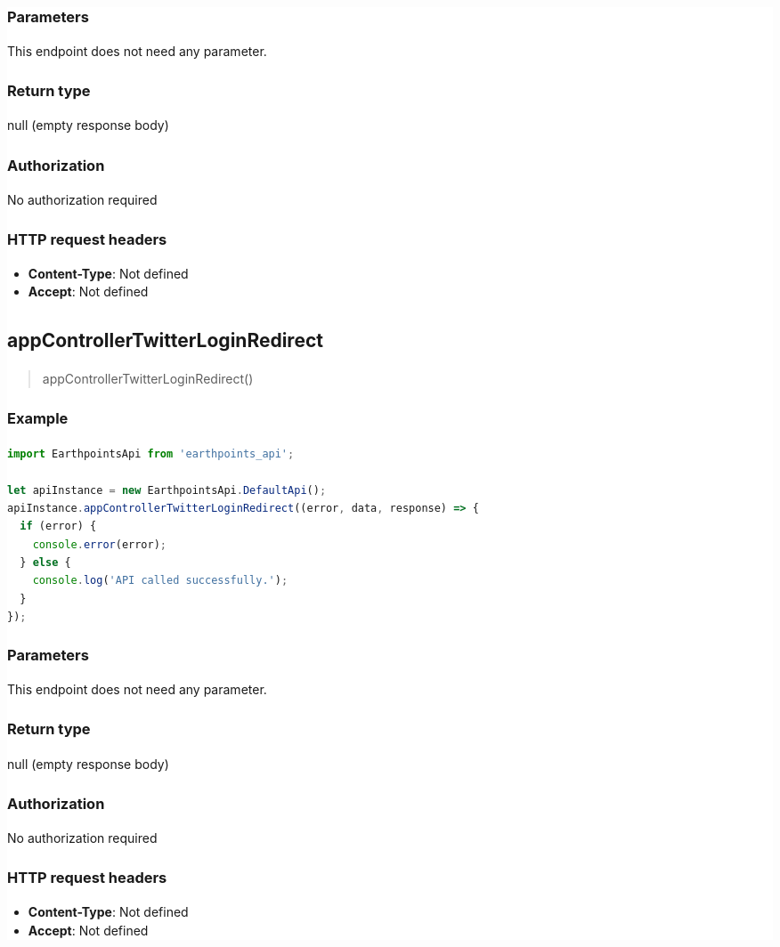 ### Parameters

This endpoint does not need any parameter.

### Return type

null (empty response body)

### Authorization

No authorization required

### HTTP request headers

- **Content-Type**: Not defined
- **Accept**: Not defined


## appControllerTwitterLoginRedirect

> appControllerTwitterLoginRedirect()



### Example

```javascript
import EarthpointsApi from 'earthpoints_api';

let apiInstance = new EarthpointsApi.DefaultApi();
apiInstance.appControllerTwitterLoginRedirect((error, data, response) => {
  if (error) {
    console.error(error);
  } else {
    console.log('API called successfully.');
  }
});
```

### Parameters

This endpoint does not need any parameter.

### Return type

null (empty response body)

### Authorization

No authorization required

### HTTP request headers

- **Content-Type**: Not defined
- **Accept**: Not defined
